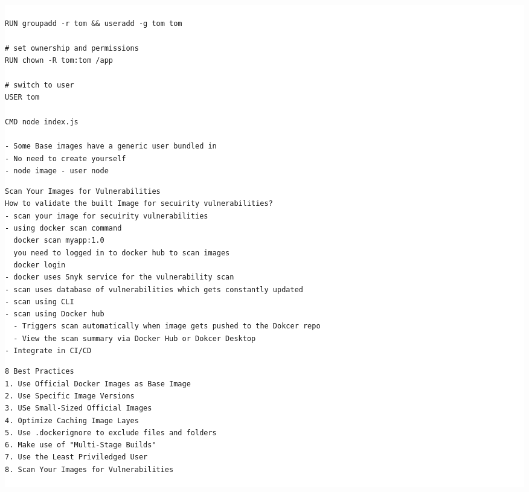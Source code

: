 ```

RUN groupadd -r tom && useradd -g tom tom

# set ownership and permissions
RUN chown -R tom:tom /app

# switch to user
USER tom

CMD node index.js 

- Some Base images have a generic user bundled in
- No need to create yourself
- node image - user node

```

```
Scan Your Images for Vulnerabilities
How to validate the built Image for secuirity vulnerabilities?
- scan your image for secuirity vulnerabilities
- using docker scan command
  docker scan myapp:1.0
  you need to logged in to docker hub to scan images
  docker login
- docker uses Snyk service for the vulnerability scan
- scan uses database of vulnerabilities which gets constantly updated
- scan using CLI
- scan using Docker hub
  - Triggers scan automatically when image gets pushed to the Dokcer repo
  - View the scan summary via Docker Hub or Dokcer Desktop
- Integrate in CI/CD 

```
```
8 Best Practices
1. Use Official Docker Images as Base Image
2. Use Specific Image Versions
3. USe Small-Sized Official Images
4. Optimize Caching Image Layes
5. Use .dockerignore to exclude files and folders
6. Make use of "Multi-Stage Builds"
7. Use the Least Priviledged User
8. Scan Your Images for Vulnerabilities


```